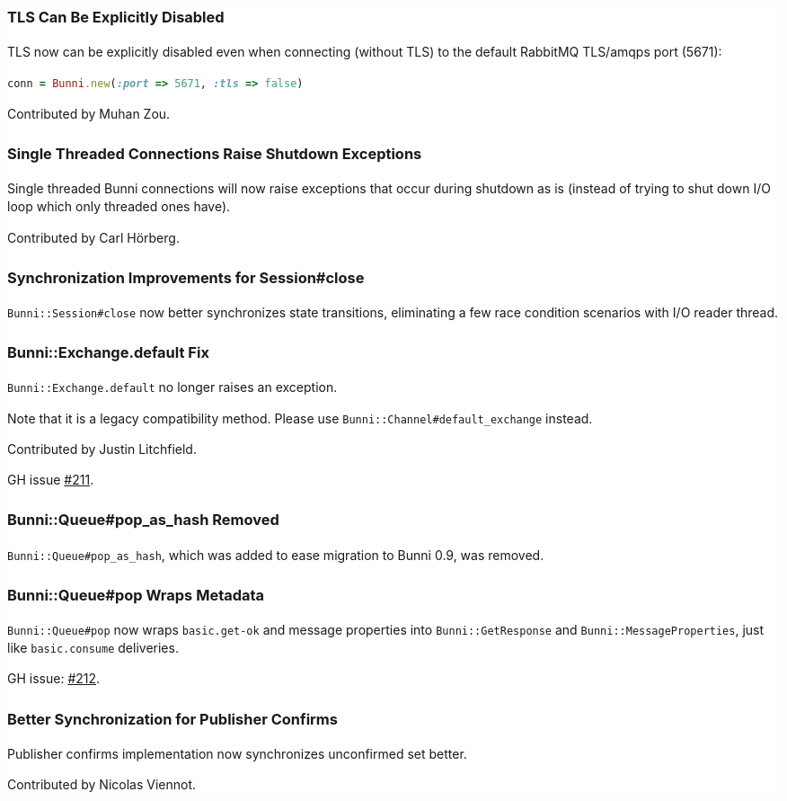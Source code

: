 ### TLS Can Be Explicitly Disabled

TLS now can be explicitly disabled even when connecting (without TLS)
to the default RabbitMQ TLS/amqps port (5671):

``` ruby
conn = Bunni.new(:port => 5671, :tls => false)
```

Contributed by Muhan Zou.


### Single Threaded Connections Raise Shutdown Exceptions

Single threaded Bunni connections will now raise exceptions
that occur during shutdown as is (instead of trying to shut down
I/O loop which only threaded ones have).

Contributed by Carl Hörberg.


### Synchronization Improvements for Session#close

`Bunni::Session#close` now better synchronizes state transitions,
eliminating a few race condition scenarios with I/O reader thread.


### Bunni::Exchange.default Fix

`Bunni::Exchange.default` no longer raises an exception.

Note that it is a legacy compatibility method. Please use
`Bunni::Channel#default_exchange` instead.

Contributed by Justin Litchfield.

GH issue [#211](https://github.com/ruby-amqp/bunni/pull/211).

### Bunni::Queue#pop_as_hash Removed

`Bunni::Queue#pop_as_hash`, which was added to ease migration
to Bunni 0.9, was removed.

### Bunni::Queue#pop Wraps Metadata

`Bunni::Queue#pop` now wraps `basic.get-ok` and message properties
into `Bunni::GetResponse` and `Bunni::MessageProperties`, just like
`basic.consume` deliveries.

GH issue: [#212](https://github.com/ruby-amqp/bunni/issues/212).

### Better Synchronization for Publisher Confirms

Publisher confirms implementation now synchronizes unconfirmed
set better.

Contributed by Nicolas Viennot.
